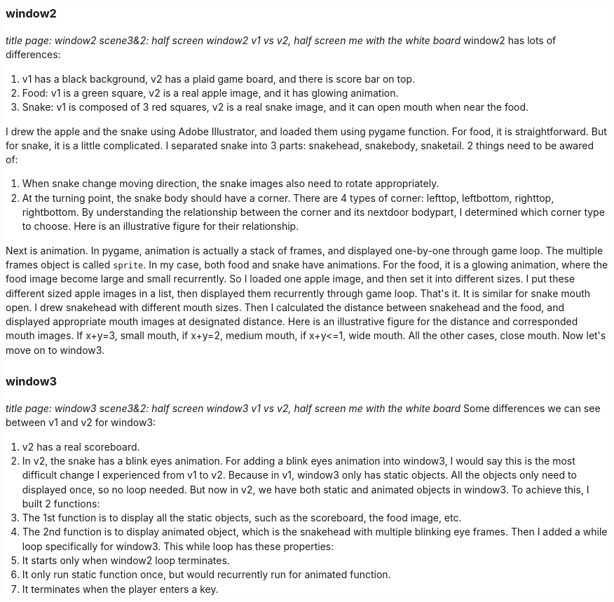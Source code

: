 ### window2
*title page: window2*
*scene3&2: half screen window2 v1 vs v2, half screen me with the white board*
window2 has lots of differences:
1. v1 has a black background, v2 has a plaid game board, and there is score bar on top. 
2. Food: v1 is a green square, v2 is a real apple image, and it has glowing animation. 
3. Snake: v1 is composed of 3 red squares, v2 is a real snake image, and it can open mouth when near the food. 

I drew the apple and the snake using Adobe Illustrator, and loaded them using pygame function. 
For food, it is straightforward. 
But for snake, it is a little complicated. I separated snake into 3 parts: snakehead, snakebody, snaketail. 2 things need to be awared of:
1. When snake change moving direction, the snake images also need to rotate appropriately. 
2. At the turning point, the snake body should have a corner. There are 4 types of corner: lefttop, leftbottom, righttop, rightbottom. By understanding the relationship between the corner and its nextdoor bodypart, I determined which corner type to choose. 
Here is an illustrative figure for their relationship. 

Next is animation. In pygame, animation is actually a stack of frames, and displayed one-by-one through game loop. The multiple frames object is called `sprite`. 
In my case, both food and snake have animations. 
For the food, it is a glowing animation, where the food image become large and small recurrently. So I loaded one apple image, and then set it into different sizes. I put these different sized apple images in a list, then displayed them recurrently through game loop. That's it. 
It is similar for snake mouth open. I drew snakehead with different mouth sizes. Then I calculated the distance between snakehead and the food, and displayed appropriate mouth images at designated distance. Here is an illustrative figure for the distance and corresponded mouth images. If x+y=3, small mouth, if x+y=2, medium mouth, if x+y<=1, wide mouth. All the other cases, close mouth. 
Now let's move on to window3. 

### window3
*title page: window3*
*scene3&2: half screen window3 v1 vs v2, half screen me with the white board*
Some differences we can see between v1 and v2 for window3:
1. v2 has a real scoreboard. 
2. In v2, the snake has a blink eyes animation. 
For adding a blink eyes animation into window3, I would say this is the most difficult change I experienced from v1 to v2. 
Because in v1, window3 only has static objects. All the objects only need to displayed once, so no loop needed. But now in v2, we have both static and animated objects in window3. To achieve this, I built 2 functions:
1. The 1st function is to display all the static objects, such as the scoreboard, the food image, etc. 
2. The 2nd function is to display animated object, which is the snakehead with multiple blinking eye frames. 
Then I added a while loop specifically for window3. This while loop has these properties:
1. It starts only when window2 loop terminates. 
2. It only run static function once, but would recurrently run for animated function. 
3. It terminates when the player enters a key. 

